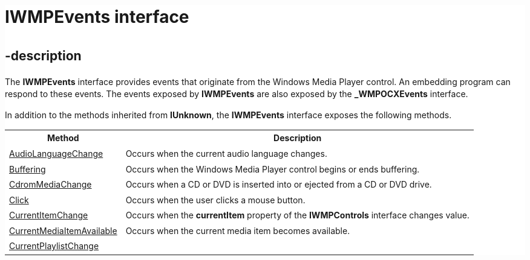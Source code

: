 
# IWMPEvents interface


## -description



The <b>IWMPEvents</b> interface provides events that originate from the Windows Media Player control. An embedding program can respond to these events. The events exposed by <b>IWMPEvents</b> are also exposed by the <b>_WMPOCXEvents</b> interface.



In addition to the methods inherited from <b>IUnknown</b>, the <b>IWMPEvents</b> interface exposes the following methods.
<table>
<tr>
<th>Method
          </th>
<th>Description
          </th>
</tr>
<tr>
<td>
<a href="https://msdn.microsoft.com/c1dbe76f-5cc0-4c12-98bb-2586ee8773d5">AudioLanguageChange</a>
</td>
<td>Occurs when the current audio language changes.</td>
</tr>
<tr>
<td>
<a href="https://msdn.microsoft.com/3e379c92-b400-48ad-a3d3-82ed3cd3f396">Buffering</a>
</td>
<td>Occurs when the Windows Media Player control begins or ends buffering.</td>
</tr>
<tr>
<td>
<a href="https://msdn.microsoft.com/019ab066-ae2b-4517-bc1c-d96bb6e8e15e">CdromMediaChange</a>
</td>
<td>Occurs when a CD or DVD is inserted into or ejected from a CD or DVD drive.</td>
</tr>
<tr>
<td>
<a href="https://msdn.microsoft.com/6535012d-61d5-4200-8de9-786c633cf079">Click</a>
</td>
<td>Occurs when the user clicks a mouse button.</td>
</tr>
<tr>
<td>
<a href="https://msdn.microsoft.com/3669fe6e-233e-4214-9f84-763a06835f48">CurrentItemChange</a>
</td>
<td>Occurs when the <b>currentItem</b> property of the <b>IWMPControls</b> interface changes value.</td>
</tr>
<tr>
<td>
<a href="https://msdn.microsoft.com/8e6e92b7-1916-4628-915b-e9ee0d52fe75">CurrentMediaItemAvailable</a>
</td>
<td>Occurs when the current media item becomes available.</td>
</tr>
<tr>
<td>
<a href="https://msdn.microsoft.com/b8020b8a-4f2e-4039-862e-9c0f371645fa">CurrentPlaylistChange</a>
</td>